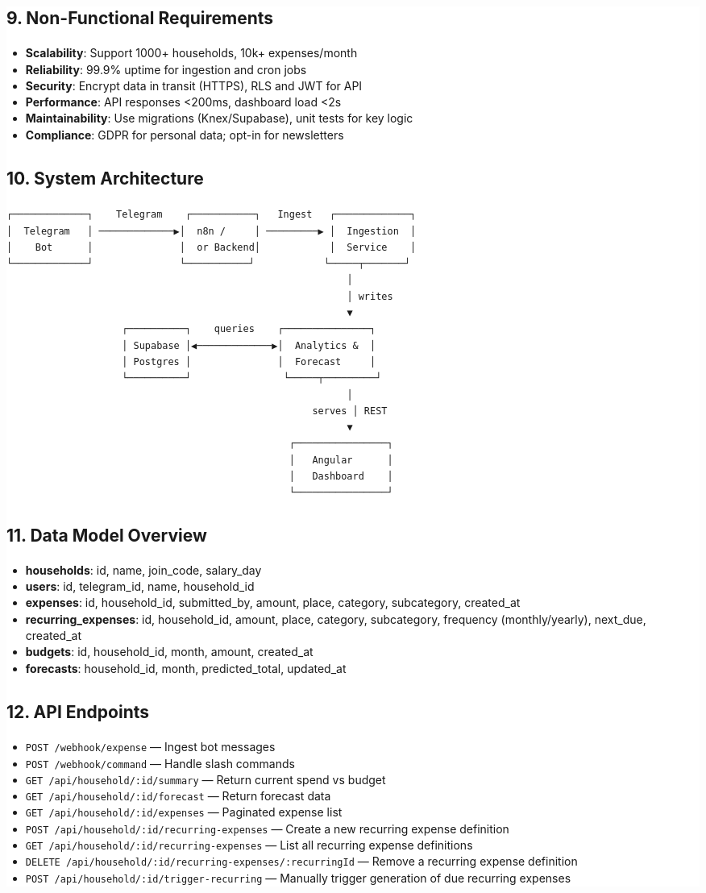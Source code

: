 ## 9. Non-Functional Requirements

- **Scalability**: Support 1000+ households, 10k+ expenses/month
- **Reliability**: 99.9% uptime for ingestion and cron jobs
- **Security**: Encrypt data in transit (HTTPS), RLS and JWT for API
- **Performance**: API responses <200ms, dashboard load <2s
- **Maintainability**: Use migrations (Knex/Supabase), unit tests for key logic
- **Compliance**: GDPR for personal data; opt-in for newsletters

## 10. System Architecture

```text
┌─────────────┐    Telegram    ┌───────────┐   Ingest   ┌─────────────┐
│  Telegram   │ ─────────────▶│  n8n /     │ ─────────▶ │  Ingestion  │
│    Bot      │               │  or Backend│            │  Service    │
└─────────────┘               └───────────┘            └─────┬───────┘
                                                           │
                                                           │ writes
                                                           ▼
                    ┌──────────┐    queries    ┌───────────────┐
                    │ Supabase │◀─────────────▶│  Analytics &  │
                    │ Postgres │               │  Forecast     │
                    └──────────┘                └─────┬─────────┘
                                                           │
                                                     serves │ REST
                                                           ▼
                                                 ┌────────────────┐
                                                 │   Angular      │
                                                 │   Dashboard    │
                                                 └────────────────┘
```

## 11. Data Model Overview

- **households**: id, name, join_code, salary_day
- **users**: id, telegram_id, name, household_id
- **expenses**: id, household_id, submitted_by, amount, place, category, subcategory, created_at
- **recurring_expenses**: id, household_id, amount, place, category, subcategory, frequency (monthly/yearly), next_due, created_at
- **budgets**: id, household_id, month, amount, created_at
- **forecasts**: household_id, month, predicted_total, updated_at

## 12. API Endpoints

- `POST /webhook/expense` — Ingest bot messages
- `POST /webhook/command` — Handle slash commands
- `GET /api/household/:id/summary` — Return current spend vs budget
- `GET /api/household/:id/forecast` — Return forecast data
- `GET /api/household/:id/expenses` — Paginated expense list
- `POST /api/household/:id/recurring-expenses` — Create a new recurring expense definition
- `GET /api/household/:id/recurring-expenses` — List all recurring expense definitions
- `DELETE /api/household/:id/recurring-expenses/:recurringId` — Remove a recurring expense definition
- `POST /api/household/:id/trigger-recurring` — Manually trigger generation of due recurring expenses
